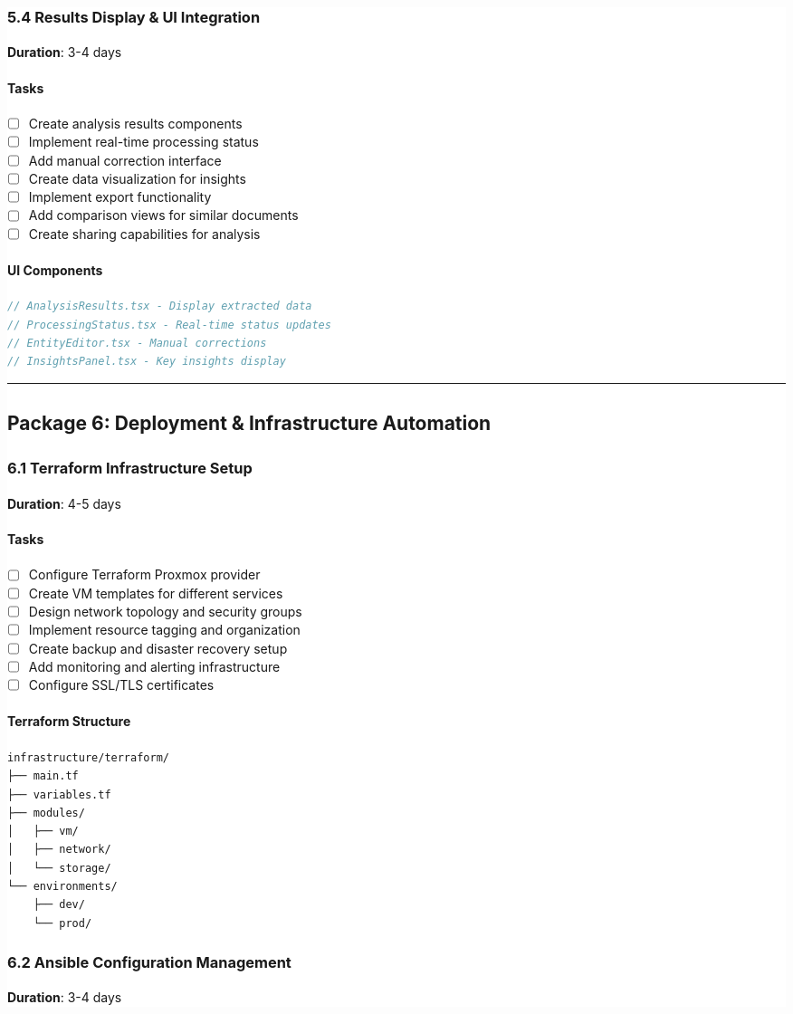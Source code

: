 ### 5.4 Results Display & UI Integration
**Duration**: 3-4 days

#### Tasks
- [ ] Create analysis results components
- [ ] Implement real-time processing status
- [ ] Add manual correction interface
- [ ] Create data visualization for insights
- [ ] Implement export functionality
- [ ] Add comparison views for similar documents
- [ ] Create sharing capabilities for analysis

#### UI Components
```typescript
// AnalysisResults.tsx - Display extracted data
// ProcessingStatus.tsx - Real-time status updates
// EntityEditor.tsx - Manual corrections
// InsightsPanel.tsx - Key insights display
```

---

## Package 6: Deployment & Infrastructure Automation

### 6.1 Terraform Infrastructure Setup
**Duration**: 4-5 days

#### Tasks
- [ ] Configure Terraform Proxmox provider
- [ ] Create VM templates for different services
- [ ] Design network topology and security groups
- [ ] Implement resource tagging and organization
- [ ] Create backup and disaster recovery setup
- [ ] Add monitoring and alerting infrastructure
- [ ] Configure SSL/TLS certificates

#### Terraform Structure
```
infrastructure/terraform/
├── main.tf
├── variables.tf
├── modules/
│   ├── vm/
│   ├── network/
│   └── storage/
└── environments/
    ├── dev/
    └── prod/
```

### 6.2 Ansible Configuration Management
**Duration**: 3-4 days
